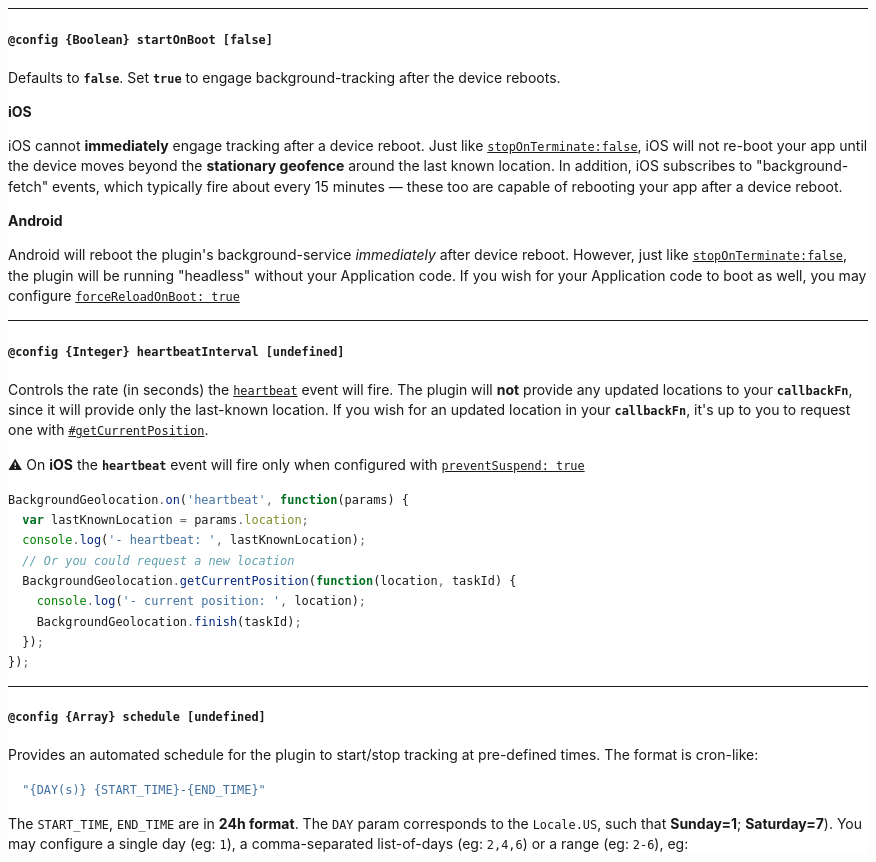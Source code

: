 ------------------------------------------------------------------------------

#### `@config {Boolean} startOnBoot [false]`

Defaults to **`false`**.  Set **`true`** to engage background-tracking after the device reboots.

**iOS** 

iOS cannot **immediately** engage tracking after a device reboot.  Just like [`stopOnTerminate:false`](config-boolean-stoponterminate-true-ios), iOS will not re-boot your app until the device moves beyond the **stationary geofence** around the last known location.  In addition, iOS subscribes to "background-fetch" events, which typically fire about every 15 minutes &mdash; these too are capable of rebooting your app after a device reboot.

**Android**

Android will reboot the plugin's background-service *immediately* after device reboot.  However, just like [`stopOnTerminate:false`](config-boolean-stoponterminate-true-android), the plugin will be running "headless" without your Application code.  If you wish for your Application code to boot as well, you may configure [`forceReloadOnBoot: true`](#config-boolean-forcereloadonboot-false)

------------------------------------------------------------------------------

#### `@config {Integer} heartbeatInterval [undefined]`

Controls the rate (in seconds) the [`heartbeat`](#heartbeat) event will fire.  The plugin will **not** provide any updated locations to your **`callbackFn`**, since it will provide only the last-known location.  If you wish for an updated location in your **`callbackFn`**, it's up to you to request one with [`#getCurrentPosition`](#getcurrentpositionsuccessfn-failurefn-options).

:warning: On **iOS** the **`heartbeat`** event will fire only when configured with [`preventSuspend: true`](config-boolean-preventsuspend-false)

```javascript
BackgroundGeolocation.on('heartbeat', function(params) {
  var lastKnownLocation = params.location;
  console.log('- heartbeat: ', lastKnownLocation);
  // Or you could request a new location
  BackgroundGeolocation.getCurrentPosition(function(location, taskId) {
    console.log('- current position: ', location);
    BackgroundGeolocation.finish(taskId);
  });
});
```

------------------------------------------------------------------------------

#### `@config {Array} schedule [undefined]`

Provides an automated schedule for the plugin to start/stop tracking at pre-defined times.  The format is cron-like:

```javascript
  "{DAY(s)} {START_TIME}-{END_TIME}"
```

The `START_TIME`, `END_TIME` are in **24h format**.  The `DAY` param corresponds to the `Locale.US`, such that **Sunday=1**; **Saturday=7**).  You may configure a single day (eg: `1`), a comma-separated list-of-days (eg: `2,4,6`) or a range (eg: `2-6`), eg:
